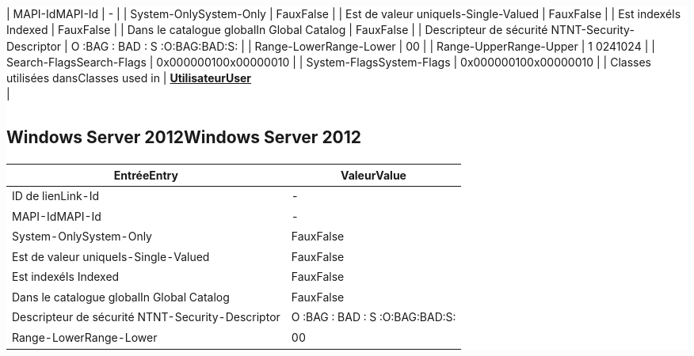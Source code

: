 | <span data-ttu-id="d02fd-234">MAPI-Id</span><span class="sxs-lookup"><span data-stu-id="d02fd-234">MAPI-Id</span></span>                | \-                                |
| <span data-ttu-id="d02fd-235">System-Only</span><span class="sxs-lookup"><span data-stu-id="d02fd-235">System-Only</span></span>            | <span data-ttu-id="d02fd-236">Faux</span><span class="sxs-lookup"><span data-stu-id="d02fd-236">False</span></span>                             |
| <span data-ttu-id="d02fd-237">Est de valeur unique</span><span class="sxs-lookup"><span data-stu-id="d02fd-237">Is-Single-Valued</span></span>       | <span data-ttu-id="d02fd-238">Faux</span><span class="sxs-lookup"><span data-stu-id="d02fd-238">False</span></span>                             |
| <span data-ttu-id="d02fd-239">Est indexé</span><span class="sxs-lookup"><span data-stu-id="d02fd-239">Is Indexed</span></span>             | <span data-ttu-id="d02fd-240">Faux</span><span class="sxs-lookup"><span data-stu-id="d02fd-240">False</span></span>                             |
| <span data-ttu-id="d02fd-241">Dans le catalogue global</span><span class="sxs-lookup"><span data-stu-id="d02fd-241">In Global Catalog</span></span>      | <span data-ttu-id="d02fd-242">Faux</span><span class="sxs-lookup"><span data-stu-id="d02fd-242">False</span></span>                             |
| <span data-ttu-id="d02fd-243">Descripteur de sécurité NT</span><span class="sxs-lookup"><span data-stu-id="d02fd-243">NT-Security-Descriptor</span></span> | <span data-ttu-id="d02fd-244">O :BAG : BAD : S :</span><span class="sxs-lookup"><span data-stu-id="d02fd-244">O:BAG:BAD:S:</span></span>                      |
| <span data-ttu-id="d02fd-245">Range-Lower</span><span class="sxs-lookup"><span data-stu-id="d02fd-245">Range-Lower</span></span>            | <span data-ttu-id="d02fd-246">0</span><span class="sxs-lookup"><span data-stu-id="d02fd-246">0</span></span>                                 |
| <span data-ttu-id="d02fd-247">Range-Upper</span><span class="sxs-lookup"><span data-stu-id="d02fd-247">Range-Upper</span></span>            | <span data-ttu-id="d02fd-248">1 024</span><span class="sxs-lookup"><span data-stu-id="d02fd-248">1024</span></span>                              |
| <span data-ttu-id="d02fd-249">Search-Flags</span><span class="sxs-lookup"><span data-stu-id="d02fd-249">Search-Flags</span></span>           | <span data-ttu-id="d02fd-250">0x00000010</span><span class="sxs-lookup"><span data-stu-id="d02fd-250">0x00000010</span></span>                        |
| <span data-ttu-id="d02fd-251">System-Flags</span><span class="sxs-lookup"><span data-stu-id="d02fd-251">System-Flags</span></span>           | <span data-ttu-id="d02fd-252">0x00000010</span><span class="sxs-lookup"><span data-stu-id="d02fd-252">0x00000010</span></span>                        |
| <span data-ttu-id="d02fd-253">Classes utilisées dans</span><span class="sxs-lookup"><span data-stu-id="d02fd-253">Classes used in</span></span>        | [<span data-ttu-id="d02fd-254">**Utilisateur**</span><span class="sxs-lookup"><span data-stu-id="d02fd-254">**User**</span></span>](c-user.md)<br/> |



## <a name="windows-server-2012"></a><span data-ttu-id="d02fd-255">Windows Server 2012</span><span class="sxs-lookup"><span data-stu-id="d02fd-255">Windows Server 2012</span></span>



| <span data-ttu-id="d02fd-256">Entrée</span><span class="sxs-lookup"><span data-stu-id="d02fd-256">Entry</span></span> | <span data-ttu-id="d02fd-257">Valeur</span><span class="sxs-lookup"><span data-stu-id="d02fd-257">Value</span></span> |
|------------------------|-----------------------------------|
| <span data-ttu-id="d02fd-258">ID de lien</span><span class="sxs-lookup"><span data-stu-id="d02fd-258">Link-Id</span></span>                | \-                                |
| <span data-ttu-id="d02fd-259">MAPI-Id</span><span class="sxs-lookup"><span data-stu-id="d02fd-259">MAPI-Id</span></span>                | \-                                |
| <span data-ttu-id="d02fd-260">System-Only</span><span class="sxs-lookup"><span data-stu-id="d02fd-260">System-Only</span></span>            | <span data-ttu-id="d02fd-261">Faux</span><span class="sxs-lookup"><span data-stu-id="d02fd-261">False</span></span>                             |
| <span data-ttu-id="d02fd-262">Est de valeur unique</span><span class="sxs-lookup"><span data-stu-id="d02fd-262">Is-Single-Valued</span></span>       | <span data-ttu-id="d02fd-263">Faux</span><span class="sxs-lookup"><span data-stu-id="d02fd-263">False</span></span>                             |
| <span data-ttu-id="d02fd-264">Est indexé</span><span class="sxs-lookup"><span data-stu-id="d02fd-264">Is Indexed</span></span>             | <span data-ttu-id="d02fd-265">Faux</span><span class="sxs-lookup"><span data-stu-id="d02fd-265">False</span></span>                             |
| <span data-ttu-id="d02fd-266">Dans le catalogue global</span><span class="sxs-lookup"><span data-stu-id="d02fd-266">In Global Catalog</span></span>      | <span data-ttu-id="d02fd-267">Faux</span><span class="sxs-lookup"><span data-stu-id="d02fd-267">False</span></span>                             |
| <span data-ttu-id="d02fd-268">Descripteur de sécurité NT</span><span class="sxs-lookup"><span data-stu-id="d02fd-268">NT-Security-Descriptor</span></span> | <span data-ttu-id="d02fd-269">O :BAG : BAD : S :</span><span class="sxs-lookup"><span data-stu-id="d02fd-269">O:BAG:BAD:S:</span></span>                      |
| <span data-ttu-id="d02fd-270">Range-Lower</span><span class="sxs-lookup"><span data-stu-id="d02fd-270">Range-Lower</span></span>            | <span data-ttu-id="d02fd-271">0</span><span class="sxs-lookup"><span data-stu-id="d02fd-271">0</span></span>                                 |
